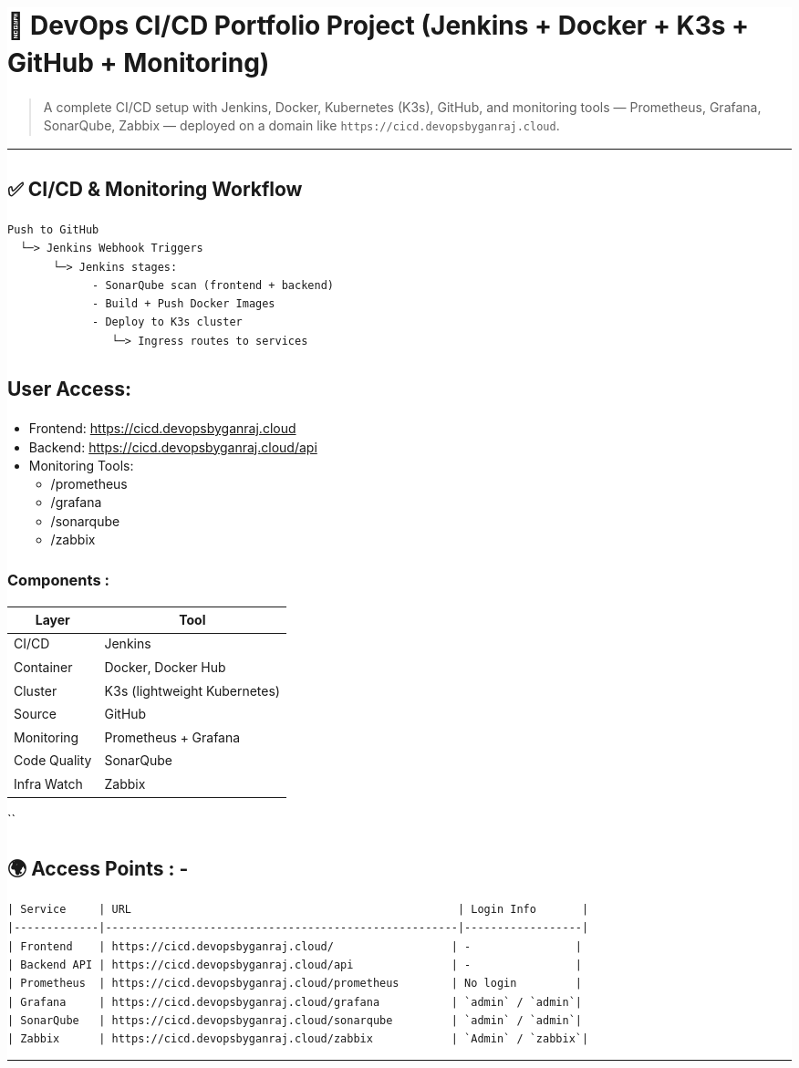 # 🚀 DevOps CI/CD Portfolio Project (Jenkins + Docker + K3s + GitHub + Monitoring)

> A complete CI/CD setup with Jenkins, Docker, Kubernetes (K3s), GitHub, and monitoring tools — Prometheus, Grafana, SonarQube, Zabbix — deployed on a domain like `https://cicd.devopsbyganraj.cloud`.
---

## ✅ CI/CD & Monitoring Workflow

```text
Push to GitHub
  └─> Jenkins Webhook Triggers
       └─> Jenkins stages:
             - SonarQube scan (frontend + backend)
             - Build + Push Docker Images
             - Deploy to K3s cluster
                └─> Ingress routes to services
```
## User Access:
- Frontend: https://cicd.devopsbyganraj.cloud
- Backend:  https://cicd.devopsbyganraj.cloud/api
- Monitoring Tools:
    - /prometheus
    - /grafana
    - /sonarqube
    - /zabbix

### Components :

| Layer        | Tool                            |
|--------------|----------------------------------|
| CI/CD        | Jenkins                          |
| Container    | Docker, Docker Hub               |
| Cluster      | K3s (lightweight Kubernetes)     |
| Source       | GitHub                           |
| Monitoring   | Prometheus + Grafana             |
| Code Quality | SonarQube                        |
| Infra Watch  | Zabbix                           |
``

## 🌍 Access Points : -

```
| Service     | URL                                                  | Login Info       |
|-------------|------------------------------------------------------|------------------|
| Frontend    | https://cicd.devopsbyganraj.cloud/                  | -                |
| Backend API | https://cicd.devopsbyganraj.cloud/api               | -                |
| Prometheus  | https://cicd.devopsbyganraj.cloud/prometheus        | No login         |
| Grafana     | https://cicd.devopsbyganraj.cloud/grafana           | `admin` / `admin`|
| SonarQube   | https://cicd.devopsbyganraj.cloud/sonarqube         | `admin` / `admin`|
| Zabbix      | https://cicd.devopsbyganraj.cloud/zabbix            | `Admin` / `zabbix`|
```
---
